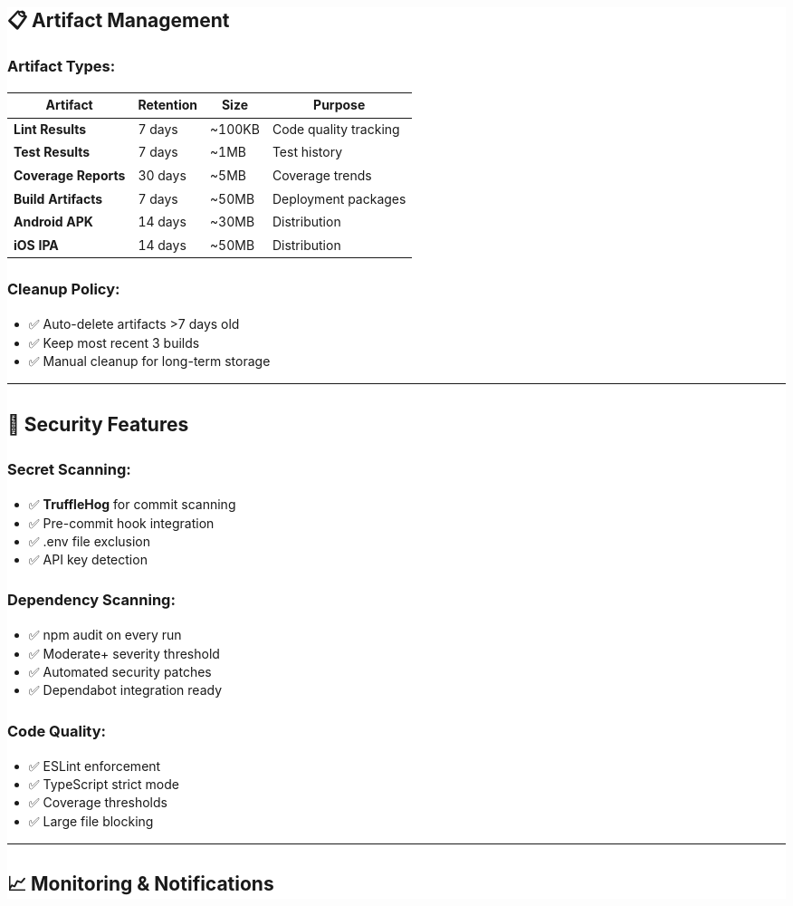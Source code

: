 
## 📋 Artifact Management

### Artifact Types:

| Artifact | Retention | Size | Purpose |
|----------|-----------|------|---------|
| **Lint Results** | 7 days | ~100KB | Code quality tracking |
| **Test Results** | 7 days | ~1MB | Test history |
| **Coverage Reports** | 30 days | ~5MB | Coverage trends |
| **Build Artifacts** | 7 days | ~50MB | Deployment packages |
| **Android APK** | 14 days | ~30MB | Distribution |
| **iOS IPA** | 14 days | ~50MB | Distribution |

### Cleanup Policy:
- ✅ Auto-delete artifacts >7 days old
- ✅ Keep most recent 3 builds
- ✅ Manual cleanup for long-term storage

---

## 🔐 Security Features

### Secret Scanning:
- ✅ **TruffleHog** for commit scanning
- ✅ Pre-commit hook integration
- ✅ .env file exclusion
- ✅ API key detection

### Dependency Scanning:
- ✅ npm audit on every run
- ✅ Moderate+ severity threshold
- ✅ Automated security patches
- ✅ Dependabot integration ready

### Code Quality:
- ✅ ESLint enforcement
- ✅ TypeScript strict mode
- ✅ Coverage thresholds
- ✅ Large file blocking

---

## 📈 Monitoring & Notifications
